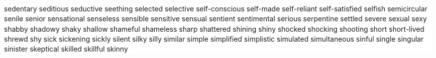 sedentary
seditious
seductive
seething
selected
selective
self-conscious
self-made
self-reliant
self-satisfied
selfish
semicircular
senile
senior
sensational
senseless
sensible
sensitive
sensual
sentient
sentimental
serious
serpentine
settled
severe
sexual
sexy
shabby
shadowy
shaky
shallow
shameful
shameless
sharp
shattered
shining
shiny
shocked
shocking
shooting
short
short-lived
shrewd
shy
sick
sickening
sickly
silent
silky
silly
similar
simple
simplified
simplistic
simulated
simultaneous
sinful
single
singular
sinister
skeptical
skilled
skillful
skinny